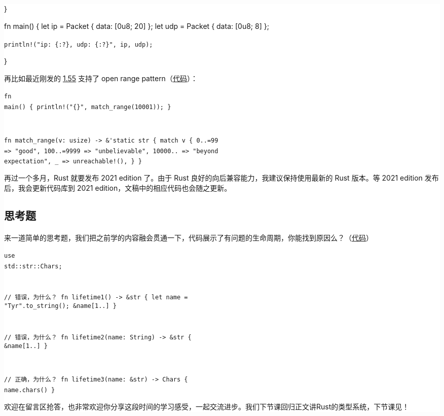 }

fn main() {
    let ip = Packet { data: [0u8; 20] };
    let udp = Packet { data: [0u8; 8] };
    
    println!("ip: {:?}, udp: {:?}", ip, udp);
}
</code></pre><p>再比如最近刚发的 <a href="https://blog.rust-lang.org/2021/09/09/Rust-1.55.0.html">1.55</a> 支持了 open range pattern（<a href="https://play.rust-lang.org/?version=stable&amp;mode=debug&amp;edition=2018&amp;gist=f42ce3a4464501791cbe3f4e2bfc8cc7">代码</a>）：</p><pre><code class="language-rust">fn main() {
    println!("{}", match_range(10001));
}

fn match_range(v: usize) -&gt; &amp;'static str {
    match v {
        0..=99 =&gt; "good",
        100..=9999 =&gt; "unbelievable",
        10000.. =&gt; "beyond expectation",
        _ =&gt; unreachable!(),
    }
}
</code></pre><p>再过一个多月，Rust 就要发布 2021 edition 了。由于 Rust 良好的向后兼容能力，我建议保持使用最新的 Rust 版本。等 2021 edition 发布后，我会更新代码库到 2021 edition，文稿中的相应代码也会随之更新。</p><h2>思考题</h2><p>来一道简单的思考题，我们把之前学的内容融会贯通一下，代码展示了有问题的生命周期，你能找到原因么？（<a href="https://play.rust-lang.org/?version=stable&amp;mode=debug&amp;edition=2018&amp;gist=a71fcd49f8562fba6b01912715ee9133">代码</a>）</p><pre><code class="language-rust">use std::str::Chars;

// 错误，为什么？
fn lifetime1() -&gt; &amp;str {
    let name = "Tyr".to_string();
    &amp;name[1..]
}

// 错误，为什么？
fn lifetime2(name: String) -&gt; &amp;str {
    &amp;name[1..]
}

// 正确，为什么？
fn lifetime3(name: &amp;str) -&gt; Chars {
    name.chars()
}
</code></pre><p>欢迎在留言区抢答，也非常欢迎你分享这段时间的学习感受，一起交流进步。我们下节课回归正文讲Rust的类型系统，下节课见！</p>
